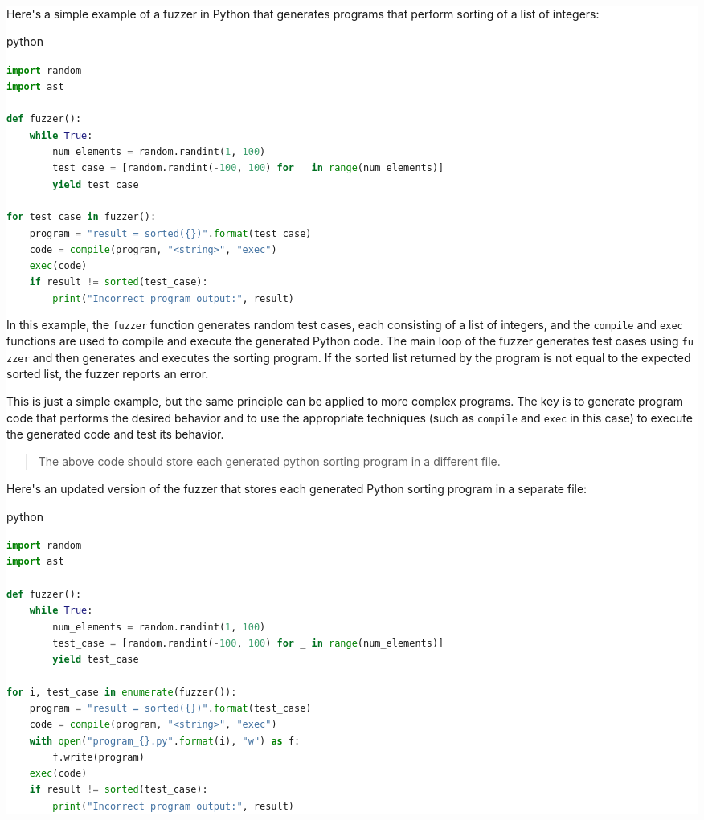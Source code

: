 Here's a simple example of a fuzzer in Python that generates programs that perform sorting of a list of integers:

python

```python
import random
import ast

def fuzzer():
    while True:
        num_elements = random.randint(1, 100)
        test_case = [random.randint(-100, 100) for _ in range(num_elements)]
        yield test_case

for test_case in fuzzer():
    program = "result = sorted({})".format(test_case)
    code = compile(program, "<string>", "exec")
    exec(code)
    if result != sorted(test_case):
        print("Incorrect program output:", result)
```

In this example, the `fuzzer` function generates random test cases, each consisting of a list of integers, and the `compile` and `exec` functions are used to compile and execute the generated Python code. The main loop of the fuzzer generates test cases using `fuzzer` and then generates and executes the sorting program. If the sorted list returned by the program is not equal to the expected sorted list, the fuzzer reports an error.

This is just a simple example, but the same principle can be applied to more complex programs. The key is to generate program code that performs the desired behavior and to use the appropriate techniques (such as `compile` and `exec` in this case) to execute the generated code and test its behavior.

> The above code should store each generated python sorting program in a different file.

Here's an updated version of the fuzzer that stores each generated Python sorting program in a separate file:

python

```python
import random
import ast

def fuzzer():
    while True:
        num_elements = random.randint(1, 100)
        test_case = [random.randint(-100, 100) for _ in range(num_elements)]
        yield test_case

for i, test_case in enumerate(fuzzer()):
    program = "result = sorted({})".format(test_case)
    code = compile(program, "<string>", "exec")
    with open("program_{}.py".format(i), "w") as f:
        f.write(program)
    exec(code)
    if result != sorted(test_case):
        print("Incorrect program output:", result)
```
